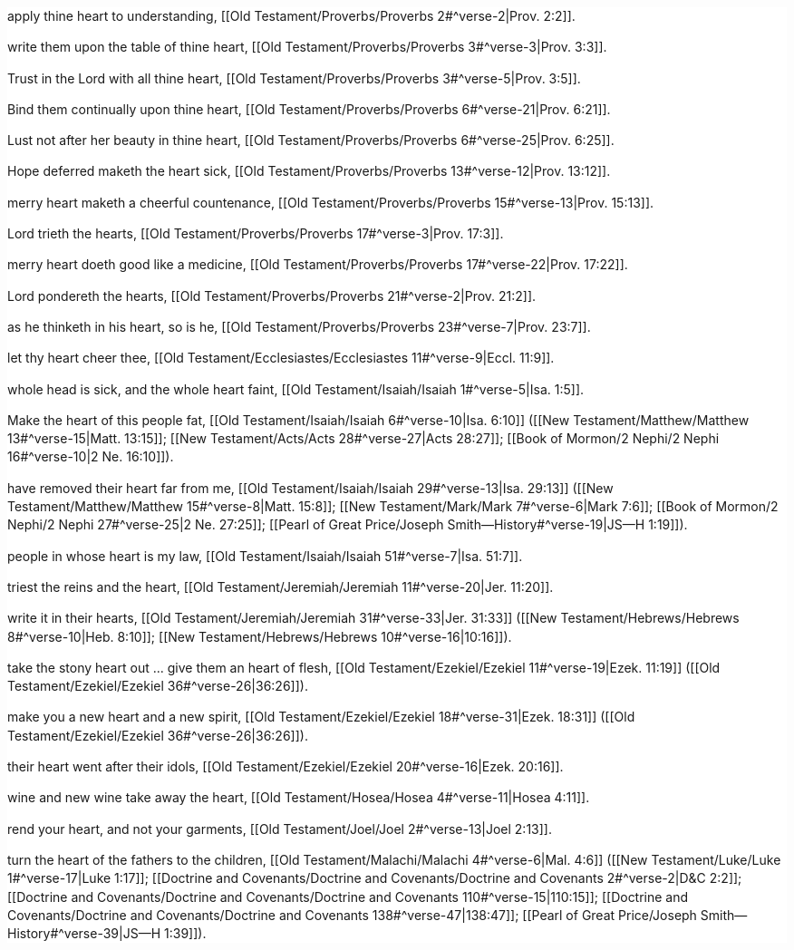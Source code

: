  apply thine heart to understanding, [[Old Testament/Proverbs/Proverbs 2#^verse-2|Prov. 2:2]].

 write them upon the table of thine heart, [[Old Testament/Proverbs/Proverbs 3#^verse-3|Prov. 3:3]].

 Trust in the Lord with all thine heart, [[Old Testament/Proverbs/Proverbs 3#^verse-5|Prov. 3:5]].

 Bind them continually upon thine heart, [[Old Testament/Proverbs/Proverbs 6#^verse-21|Prov. 6:21]].

 Lust not after her beauty in thine heart, [[Old Testament/Proverbs/Proverbs 6#^verse-25|Prov. 6:25]].

 Hope deferred maketh the heart sick, [[Old Testament/Proverbs/Proverbs 13#^verse-12|Prov. 13:12]].

 merry heart maketh a cheerful countenance, [[Old Testament/Proverbs/Proverbs 15#^verse-13|Prov. 15:13]].

 Lord trieth the hearts, [[Old Testament/Proverbs/Proverbs 17#^verse-3|Prov. 17:3]].

 merry heart doeth good like a medicine, [[Old Testament/Proverbs/Proverbs 17#^verse-22|Prov. 17:22]].

 Lord pondereth the hearts, [[Old Testament/Proverbs/Proverbs 21#^verse-2|Prov. 21:2]].

 as he thinketh in his heart, so is he, [[Old Testament/Proverbs/Proverbs 23#^verse-7|Prov. 23:7]].

 let thy heart cheer thee, [[Old Testament/Ecclesiastes/Ecclesiastes 11#^verse-9|Eccl. 11:9]].

 whole head is sick, and the whole heart faint, [[Old Testament/Isaiah/Isaiah 1#^verse-5|Isa. 1:5]].

 Make the heart of this people fat, [[Old Testament/Isaiah/Isaiah 6#^verse-10|Isa. 6:10]] ([[New Testament/Matthew/Matthew 13#^verse-15|Matt. 13:15]]; [[New Testament/Acts/Acts 28#^verse-27|Acts 28:27]]; [[Book of Mormon/2 Nephi/2 Nephi 16#^verse-10|2 Ne. 16:10]]).

 have removed their heart far from me, [[Old Testament/Isaiah/Isaiah 29#^verse-13|Isa. 29:13]] ([[New Testament/Matthew/Matthew 15#^verse-8|Matt. 15:8]]; [[New Testament/Mark/Mark 7#^verse-6|Mark 7:6]]; [[Book of Mormon/2 Nephi/2 Nephi 27#^verse-25|2 Ne. 27:25]]; [[Pearl of Great Price/Joseph Smith—History#^verse-19|JS—H 1:19]]).

 people in whose heart is my law, [[Old Testament/Isaiah/Isaiah 51#^verse-7|Isa. 51:7]].

 triest the reins and the heart, [[Old Testament/Jeremiah/Jeremiah 11#^verse-20|Jer. 11:20]].

 write it in their hearts, [[Old Testament/Jeremiah/Jeremiah 31#^verse-33|Jer. 31:33]] ([[New Testament/Hebrews/Hebrews 8#^verse-10|Heb. 8:10]]; [[New Testament/Hebrews/Hebrews 10#^verse-16|10:16]]).

 take the stony heart out ... give them an heart of flesh, [[Old Testament/Ezekiel/Ezekiel 11#^verse-19|Ezek. 11:19]] ([[Old Testament/Ezekiel/Ezekiel 36#^verse-26|36:26]]).

 make you a new heart and a new spirit, [[Old Testament/Ezekiel/Ezekiel 18#^verse-31|Ezek. 18:31]] ([[Old Testament/Ezekiel/Ezekiel 36#^verse-26|36:26]]).

 their heart went after their idols, [[Old Testament/Ezekiel/Ezekiel 20#^verse-16|Ezek. 20:16]].

 wine and new wine take away the heart, [[Old Testament/Hosea/Hosea 4#^verse-11|Hosea 4:11]].

 rend your heart, and not your garments, [[Old Testament/Joel/Joel 2#^verse-13|Joel 2:13]].

 turn the heart of the fathers to the children, [[Old Testament/Malachi/Malachi 4#^verse-6|Mal. 4:6]] ([[New Testament/Luke/Luke 1#^verse-17|Luke 1:17]]; [[Doctrine and Covenants/Doctrine and Covenants/Doctrine and Covenants 2#^verse-2|D&C 2:2]]; [[Doctrine and Covenants/Doctrine and Covenants/Doctrine and Covenants 110#^verse-15|110:15]]; [[Doctrine and Covenants/Doctrine and Covenants/Doctrine and Covenants 138#^verse-47|138:47]]; [[Pearl of Great Price/Joseph Smith—History#^verse-39|JS—H 1:39]]).
